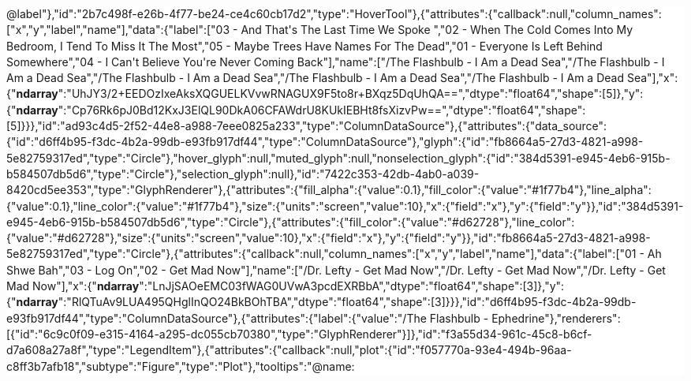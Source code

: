 @label"},"id":"2b7c498f-e26b-4f77-be24-ce4c60cb17d2","type":"HoverTool"},{"attributes":{"callback":null,"column_names":["x","y","label","name"],"data":{"label":["03 - And That's The Last Time We Spoke ","02 - When The Cold Comes Into My Bedroom, I Tend To Miss It The Most","05 - Maybe Trees Have Names For The Dead","01 - Everyone Is Left Behind Somewhere","04 - I Can't Believe You're Never Coming Back"],"name":["/The Flashbulb - I Am a Dead Sea","/The Flashbulb - I Am a Dead Sea","/The Flashbulb - I Am a Dead Sea","/The Flashbulb - I Am a Dead Sea","/The Flashbulb - I Am a Dead Sea"],"x":{"__ndarray__":"UhJY3/2+EEDOzIxeAksXQGUELKVvwRNAGUX9F5to8r+BXqz5DqUhQA==","dtype":"float64","shape":[5]},"y":{"__ndarray__":"Cp76Rk6pJ0Bd12KxJ3ElQL90DkA06CFAWdrU8KUkIEBHt8fsXizvPw==","dtype":"float64","shape":[5]}}},"id":"ad93c4d5-2f52-44e8-a988-7eee0825a233","type":"ColumnDataSource"},{"attributes":{"data_source":{"id":"d6ff4b95-f3dc-4b2a-99db-e93fb917df44","type":"ColumnDataSource"},"glyph":{"id":"fb8664a5-27d3-4821-a998-5e82759317ed","type":"Circle"},"hover_glyph":null,"muted_glyph":null,"nonselection_glyph":{"id":"384d5391-e945-4eb6-915b-b584507db5d6","type":"Circle"},"selection_glyph":null},"id":"7422c353-42db-4ab0-a039-8420cd5ee353","type":"GlyphRenderer"},{"attributes":{"fill_alpha":{"value":0.1},"fill_color":{"value":"#1f77b4"},"line_alpha":{"value":0.1},"line_color":{"value":"#1f77b4"},"size":{"units":"screen","value":10},"x":{"field":"x"},"y":{"field":"y"}},"id":"384d5391-e945-4eb6-915b-b584507db5d6","type":"Circle"},{"attributes":{"fill_color":{"value":"#d62728"},"line_color":{"value":"#d62728"},"size":{"units":"screen","value":10},"x":{"field":"x"},"y":{"field":"y"}},"id":"fb8664a5-27d3-4821-a998-5e82759317ed","type":"Circle"},{"attributes":{"callback":null,"column_names":["x","y","label","name"],"data":{"label":["01 - Ah Shwe Bah","03 - Log On","02 - Get Mad Now"],"name":["/Dr. Lefty - Get Mad Now","/Dr. Lefty - Get Mad Now","/Dr. Lefty - Get Mad Now"],"x":{"__ndarray__":"LnJjSAOeEMC03fWAG0UVwA3pcdEXRBbA","dtype":"float64","shape":[3]},"y":{"__ndarray__":"RlQTuAv9LUA495QHglInQO24BkBOhTBA","dtype":"float64","shape":[3]}}},"id":"d6ff4b95-f3dc-4b2a-99db-e93fb917df44","type":"ColumnDataSource"},{"attributes":{"label":{"value":"/The Flashbulb - Ephedrine"},"renderers":[{"id":"6c9c0f09-e315-4164-a295-dc055cb70380","type":"GlyphRenderer"}]},"id":"f3a55d34-961c-45c8-b6cf-d7a608a27a8f","type":"LegendItem"},{"attributes":{"callback":null,"plot":{"id":"f057770a-93e4-494b-96aa-c8ff3b7afb18","subtype":"Figure","type":"Plot"},"tooltips":"@name: